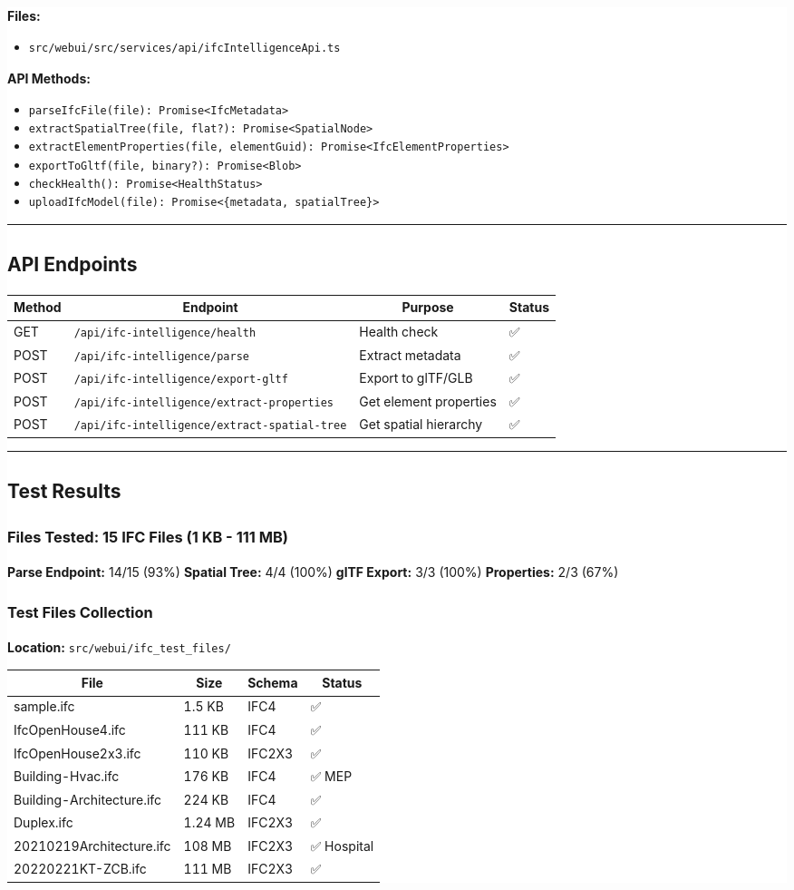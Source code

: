 **Files:**
- `src/webui/src/services/api/ifcIntelligenceApi.ts`

**API Methods:**
- `parseIfcFile(file): Promise<IfcMetadata>`
- `extractSpatialTree(file, flat?): Promise<SpatialNode>`
- `extractElementProperties(file, elementGuid): Promise<IfcElementProperties>`
- `exportToGltf(file, binary?): Promise<Blob>`
- `checkHealth(): Promise<HealthStatus>`
- `uploadIfcModel(file): Promise<{metadata, spatialTree}>`

---

## API Endpoints

| Method | Endpoint | Purpose | Status |
|--------|----------|---------|--------|
| GET | `/api/ifc-intelligence/health` | Health check | ✅ |
| POST | `/api/ifc-intelligence/parse` | Extract metadata | ✅ |
| POST | `/api/ifc-intelligence/export-gltf` | Export to glTF/GLB | ✅ |
| POST | `/api/ifc-intelligence/extract-properties` | Get element properties | ✅ |
| POST | `/api/ifc-intelligence/extract-spatial-tree` | Get spatial hierarchy | ✅ |

---

## Test Results

### Files Tested: 15 IFC Files (1 KB - 111 MB)

**Parse Endpoint:** 14/15 (93%)
**Spatial Tree:** 4/4 (100%)
**glTF Export:** 3/3 (100%)
**Properties:** 2/3 (67%)

### Test Files Collection

**Location:** `src/webui/ifc_test_files/`

| File | Size | Schema | Status |
|------|------|--------|--------|
| sample.ifc | 1.5 KB | IFC4 | ✅ |
| IfcOpenHouse4.ifc | 111 KB | IFC4 | ✅ |
| IfcOpenHouse2x3.ifc | 110 KB | IFC2X3 | ✅ |
| Building-Hvac.ifc | 176 KB | IFC4 | ✅ MEP |
| Building-Architecture.ifc | 224 KB | IFC4 | ✅ |
| Duplex.ifc | 1.24 MB | IFC2X3 | ✅ |
| 20210219Architecture.ifc | 108 MB | IFC2X3 | ✅ Hospital |
| 20220221KT-ZCB.ifc | 111 MB | IFC2X3 | ✅ |
